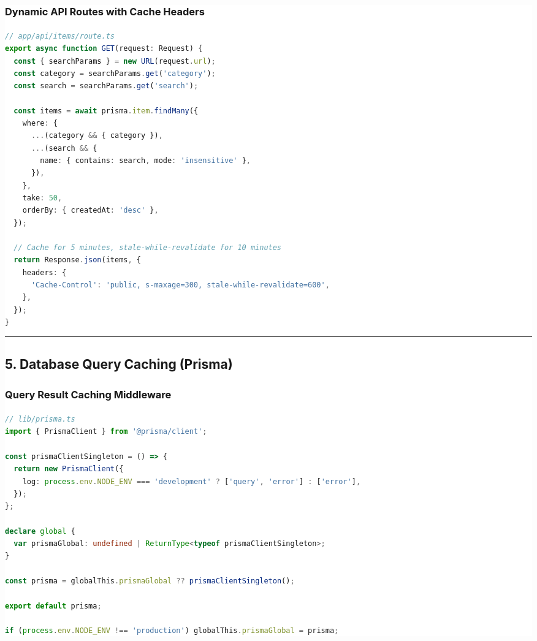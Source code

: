 ### Dynamic API Routes with Cache Headers
```typescript
// app/api/items/route.ts
export async function GET(request: Request) {
  const { searchParams } = new URL(request.url);
  const category = searchParams.get('category');
  const search = searchParams.get('search');

  const items = await prisma.item.findMany({
    where: {
      ...(category && { category }),
      ...(search && {
        name: { contains: search, mode: 'insensitive' },
      }),
    },
    take: 50,
    orderBy: { createdAt: 'desc' },
  });

  // Cache for 5 minutes, stale-while-revalidate for 10 minutes
  return Response.json(items, {
    headers: {
      'Cache-Control': 'public, s-maxage=300, stale-while-revalidate=600',
    },
  });
}
```

---

## 5. Database Query Caching (Prisma)

### Query Result Caching Middleware
```typescript
// lib/prisma.ts
import { PrismaClient } from '@prisma/client';

const prismaClientSingleton = () => {
  return new PrismaClient({
    log: process.env.NODE_ENV === 'development' ? ['query', 'error'] : ['error'],
  });
};

declare global {
  var prismaGlobal: undefined | ReturnType<typeof prismaClientSingleton>;
}

const prisma = globalThis.prismaGlobal ?? prismaClientSingleton();

export default prisma;

if (process.env.NODE_ENV !== 'production') globalThis.prismaGlobal = prisma;
```
